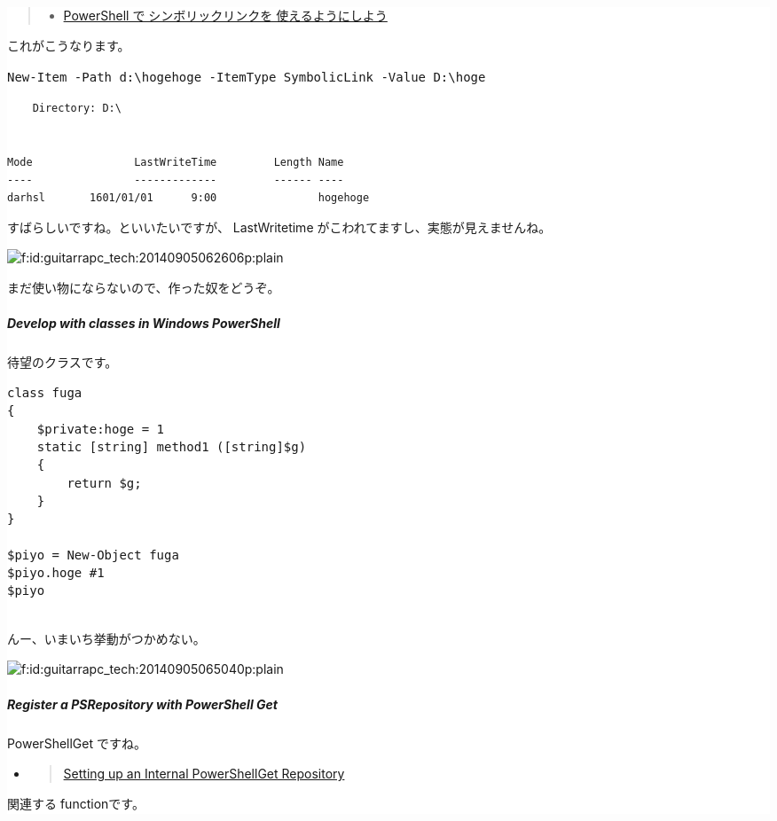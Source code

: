 > - [PowerShell で シンボリックリンクを 使えるようにしよう](https://tech.guitarrapc.com/entry/2014/08/19/022232)

これがこうなります。

<pre class="brush: powershell;">
New-Item -Path d&#58;\hogehoge -ItemType SymbolicLink -Value D&#58;\hoge
</pre>


```
    Directory: D:\


Mode                LastWriteTime         Length Name
----                -------------         ------ ----
darhsl       1601/01/01      9:00                hogehoge
```



すばらしいですね。といいたいですが、 LastWritetime がこわれてますし、実態が見えませんね。

<p><span itemscope itemtype="https://schema.org/Photograph"><img src="https://cdn-ak.f.st-hatena.com/images/fotolife/g/guitarrapc_tech/20140905/20140905062606.png" alt="f:id:guitarrapc_tech:20140905062606p:plain" title="f:id:guitarrapc_tech:20140905062606p:plain" class="hatena-fotolife" itemprop="image"></span></p>

まだ使い物にならないので、作った奴をどうぞ。

##### Develop with classes in Windows PowerShell

待望のクラスです。

<pre class="brush: powershell;">
class fuga
{
    $private&#58;hoge = 1
    static &#91;string&#93; method1 &#40&#91;string&#93;$g&#41
    {
        return $g;
    }
}

$piyo = New-Object fuga
$piyo.hoge #1
$piyo

</pre>

んー、いまいち挙動がつかめない。


<p><span itemscope itemtype="https://schema.org/Photograph"><img src="https://cdn-ak.f.st-hatena.com/images/fotolife/g/guitarrapc_tech/20140905/20140905065040.png" alt="f:id:guitarrapc_tech:20140905065040p:plain" title="f:id:guitarrapc_tech:20140905065040p:plain" class="hatena-fotolife" itemprop="image"></span></p>

##### Register a PSRepository with PowerShell Get

PowerShellGet ですね。

- > [Setting up an Internal PowerShellGet Repository](https://blogs.msdn.com/b/powershell/archive/2014/05/20/setting-up-an-internal-powershellget-repository.aspx)

関連する functionです。
